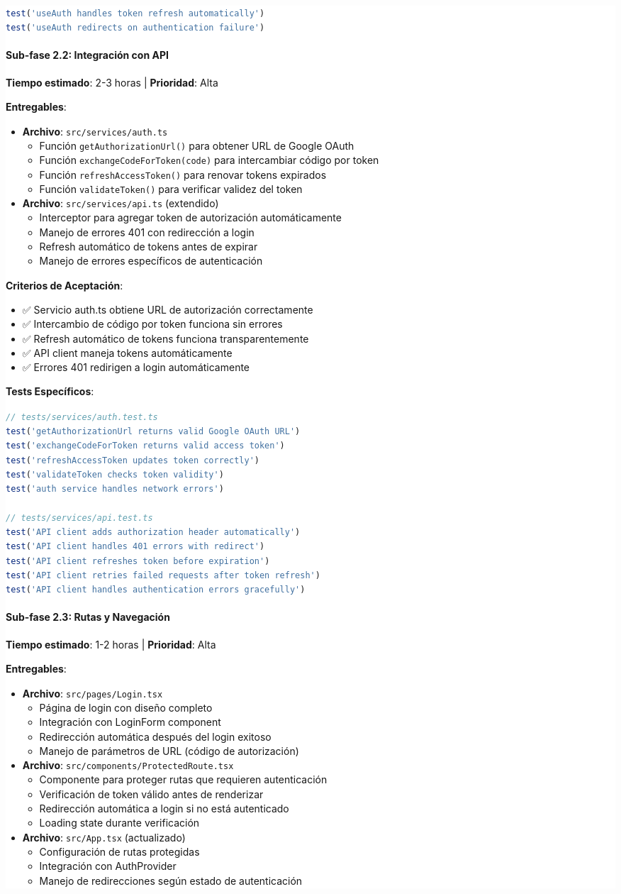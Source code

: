 ```typescript
test('useAuth handles token refresh automatically')
test('useAuth redirects on authentication failure')
```

#### **Sub-fase 2.2: Integración con API**
**Tiempo estimado**: 2-3 horas | **Prioridad**: Alta

**Entregables**:
- **Archivo**: `src/services/auth.ts`
  - Función `getAuthorizationUrl()` para obtener URL de Google OAuth
  - Función `exchangeCodeForToken(code)` para intercambiar código por token
  - Función `refreshAccessToken()` para renovar tokens expirados
  - Función `validateToken()` para verificar validez del token
- **Archivo**: `src/services/api.ts` (extendido)
  - Interceptor para agregar token de autorización automáticamente
  - Manejo de errores 401 con redirección a login
  - Refresh automático de tokens antes de expirar
  - Manejo de errores específicos de autenticación

**Criterios de Aceptación**:
- ✅ Servicio auth.ts obtiene URL de autorización correctamente
- ✅ Intercambio de código por token funciona sin errores
- ✅ Refresh automático de tokens funciona transparentemente
- ✅ API client maneja tokens automáticamente
- ✅ Errores 401 redirigen a login automáticamente

**Tests Específicos**:
```typescript
// tests/services/auth.test.ts
test('getAuthorizationUrl returns valid Google OAuth URL')
test('exchangeCodeForToken returns valid access token')
test('refreshAccessToken updates token correctly')
test('validateToken checks token validity')
test('auth service handles network errors')

// tests/services/api.test.ts
test('API client adds authorization header automatically')
test('API client handles 401 errors with redirect')
test('API client refreshes token before expiration')
test('API client retries failed requests after token refresh')
test('API client handles authentication errors gracefully')
```

#### **Sub-fase 2.3: Rutas y Navegación**
**Tiempo estimado**: 1-2 horas | **Prioridad**: Alta

**Entregables**:
- **Archivo**: `src/pages/Login.tsx`
  - Página de login con diseño completo
  - Integración con LoginForm component
  - Redirección automática después del login exitoso
  - Manejo de parámetros de URL (código de autorización)
- **Archivo**: `src/components/ProtectedRoute.tsx`
  - Componente para proteger rutas que requieren autenticación
  - Verificación de token válido antes de renderizar
  - Redirección automática a login si no está autenticado
  - Loading state durante verificación
- **Archivo**: `src/App.tsx` (actualizado)
  - Configuración de rutas protegidas
  - Integración con AuthProvider
  - Manejo de redirecciones según estado de autenticación
